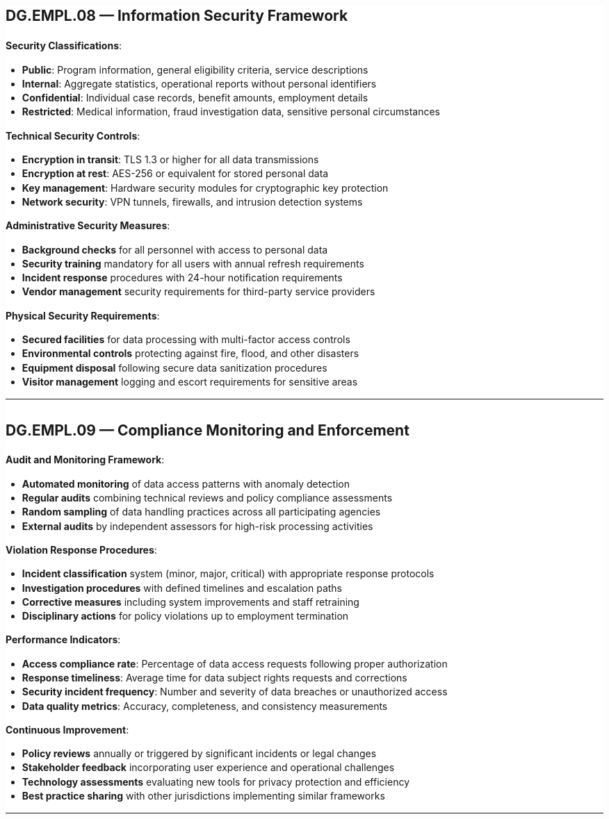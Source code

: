 
## DG.EMPL.08 — Information Security Framework

**Security Classifications**:
- **Public**: Program information, general eligibility criteria, service descriptions
- **Internal**: Aggregate statistics, operational reports without personal identifiers
- **Confidential**: Individual case records, benefit amounts, employment details
- **Restricted**: Medical information, fraud investigation data, sensitive personal circumstances

**Technical Security Controls**:
- **Encryption in transit**: TLS 1.3 or higher for all data transmissions
- **Encryption at rest**: AES-256 or equivalent for stored personal data
- **Key management**: Hardware security modules for cryptographic key protection
- **Network security**: VPN tunnels, firewalls, and intrusion detection systems

**Administrative Security Measures**:
- **Background checks** for all personnel with access to personal data
- **Security training** mandatory for all users with annual refresh requirements
- **Incident response** procedures with 24-hour notification requirements
- **Vendor management** security requirements for third-party service providers

**Physical Security Requirements**:
- **Secured facilities** for data processing with multi-factor access controls
- **Environmental controls** protecting against fire, flood, and other disasters
- **Equipment disposal** following secure data sanitization procedures
- **Visitor management** logging and escort requirements for sensitive areas

---

## DG.EMPL.09 — Compliance Monitoring and Enforcement

**Audit and Monitoring Framework**:
- **Automated monitoring** of data access patterns with anomaly detection
- **Regular audits** combining technical reviews and policy compliance assessments
- **Random sampling** of data handling practices across all participating agencies
- **External audits** by independent assessors for high-risk processing activities

**Violation Response Procedures**:
- **Incident classification** system (minor, major, critical) with appropriate response protocols
- **Investigation procedures** with defined timelines and escalation paths
- **Corrective measures** including system improvements and staff retraining
- **Disciplinary actions** for policy violations up to employment termination

**Performance Indicators**:
- **Access compliance rate**: Percentage of data access requests following proper authorization
- **Response timeliness**: Average time for data subject rights requests and corrections
- **Security incident frequency**: Number and severity of data breaches or unauthorized access
- **Data quality metrics**: Accuracy, completeness, and consistency measurements

**Continuous Improvement**:
- **Policy reviews** annually or triggered by significant incidents or legal changes
- **Stakeholder feedback** incorporating user experience and operational challenges
- **Technology assessments** evaluating new tools for privacy protection and efficiency
- **Best practice sharing** with other jurisdictions implementing similar frameworks

---